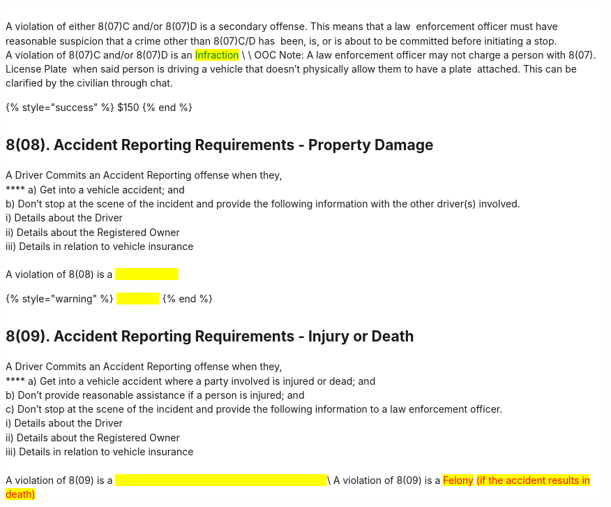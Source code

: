 \
A‌ ‌violation‌ ‌of‌ ‌either‌ ‌8(07)C‌ ‌and/or‌ ‌8(07)D‌ ‌is‌ ‌a‌ ‌secondary‌ ‌offense.‌ ‌This‌ ‌means‌ ‌that‌ ‌a‌ ‌law‌ ‌ enforcement‌ ‌officer‌ ‌must‌ ‌have‌ ‌reasonable‌ ‌suspicion‌ ‌that‌ ‌a‌ ‌crime‌ ‌other‌ ‌than‌ ‌8(07)C/D‌ ‌has‌ ‌ been,‌ ‌is,‌ ‌or‌ ‌is‌ ‌about‌ ‌to‌ ‌be‌ ‌committed‌ ‌before‌ ‌initiating‌ ‌a‌ ‌stop.‌ ‌ \
&#x20;  <mark style="color:green;"></mark>   A violation of 8(07)C and/or 8(07)D is an <mark style="color:green;">Infraction</mark> \ <mark style="color:green;"></mark>\ <mark style="color:green;"></mark>OOC‌ ‌Note:‌ ‌A‌ ‌law‌ ‌enforcement‌ ‌officer‌ ‌may‌ ‌not‌ ‌charge‌ ‌a‌ ‌person‌ ‌with‌ ‌8(07).‌ ‌License‌ ‌Plate‌ ‌ when‌ ‌said‌ ‌person‌ ‌is‌ ‌driving‌ ‌a‌ ‌vehicle‌ ‌that‌ ‌doesn’t‌ ‌physically‌ ‌allow‌ ‌them‌ ‌to‌ ‌have‌ ‌a‌ ‌plate‌ ‌ attached.‌ ‌This‌ ‌can‌ ‌be‌ ‌clarified‌ ‌by‌ ‌the‌ ‌civilian‌ ‌through‌ ‌chat.‌ ‌ ‌

{%  style="success" %}
$150
{% end %}

## **8(08).‌ ‌Accident‌ ‌Reporting‌ ‌Requirements‌ ‌-‌ ‌Property‌ ‌Damage‌ ‌**

A‌ ‌Driver‌ ‌Commits‌ ‌an‌ ‌Accident‌ ‌Reporting‌ ‌offense‌ ‌when‌ ‌they,‌ **‌**\
****   a) Get‌ ‌into‌ ‌a‌ ‌‌vehicle‌‌ ‌accident;‌ ‌and‌ ‌\
&#x20;‌  b) Don’t‌ ‌stop‌ ‌at‌ ‌the‌ ‌scene‌ ‌of‌ ‌the‌ ‌incident‌ ‌and‌ ‌provide‌ ‌the‌ ‌following‌ ‌information‌ ‌with‌ ‌the‌ ‌other‌ ‌driver(s)‌ ‌involved.‌ ‌\
&#x20;          i) Details‌ ‌about‌ ‌the‌ ‌Driver‌ ‌\
&#x20;         ii) Details‌ ‌about‌ ‌the‌ ‌Registered‌ ‌Owner‌ ‌\
&#x20;        iii) Details‌ ‌in‌ ‌relation‌ ‌to‌ ‌‌vehicle‌‌ ‌insurance‌ ‌\
\
&#x20;<mark style="color:green;"></mark> A violation of 8(08) is a <mark style="color:yellow;">Misdemeanor</mark>

{%  style="warning" %}
<mark style="color:yellow;">6 Months</mark>
{% end %}

## **8(09).‌ ‌Accident‌ ‌Reporting‌ ‌Requirements‌ ‌-‌ ‌Injury‌ ‌or‌ ‌Death‌**

A‌ ‌Driver‌ ‌Commits‌ ‌an‌ ‌Accident‌ ‌Reporting‌ ‌offense‌ ‌when‌ ‌they,‌ ‌\
****   a) Get‌ ‌into‌ ‌a‌ ‌‌vehicle‌‌ ‌accident‌ ‌where‌ ‌a‌ ‌party‌ ‌involved‌ ‌is‌ ‌injured‌ ‌or‌ ‌dead;‌ ‌and‌ ‌\
&#x20;  b) Don’t‌ ‌provide‌ ‌reasonable‌ ‌assistance‌ ‌if‌ ‌a‌ ‌person‌ ‌is‌ ‌injured;‌ ‌and‌ ‌\
&#x20;  c) Don’t‌ ‌stop‌ ‌at‌ ‌the‌ ‌scene‌ ‌of‌ ‌the‌ ‌incident‌ ‌and‌ ‌provide‌ ‌the‌ ‌following‌ ‌information‌ ‌to‌ ‌a‌ ‌law‌ ‌enforcement‌ ‌officer.‌ ‌\
&#x20;          i) Details‌ ‌about‌ ‌the‌ ‌Driver‌ ‌\
&#x20;         ii) Details‌ ‌about‌ ‌the‌ ‌Registered‌ ‌Owner‌ ‌\
&#x20;        iii) Details‌ ‌in‌ ‌relation‌ ‌to‌ ‌‌vehicle‌‌ ‌insurance‌ ‌\
\
&#x20;<mark style="color:green;"></mark> A violation of 8(09) is a <mark style="color:yellow;">Misdemeanor (if the accident results in injury)</mark>\ <mark style="color:yellow;"></mark> <mark style="color:green;"></mark> A violation of 8(09) is a <mark style="color:red;">Felony</mark> <mark style="color:red;">(if the accident results in death)</mark>
